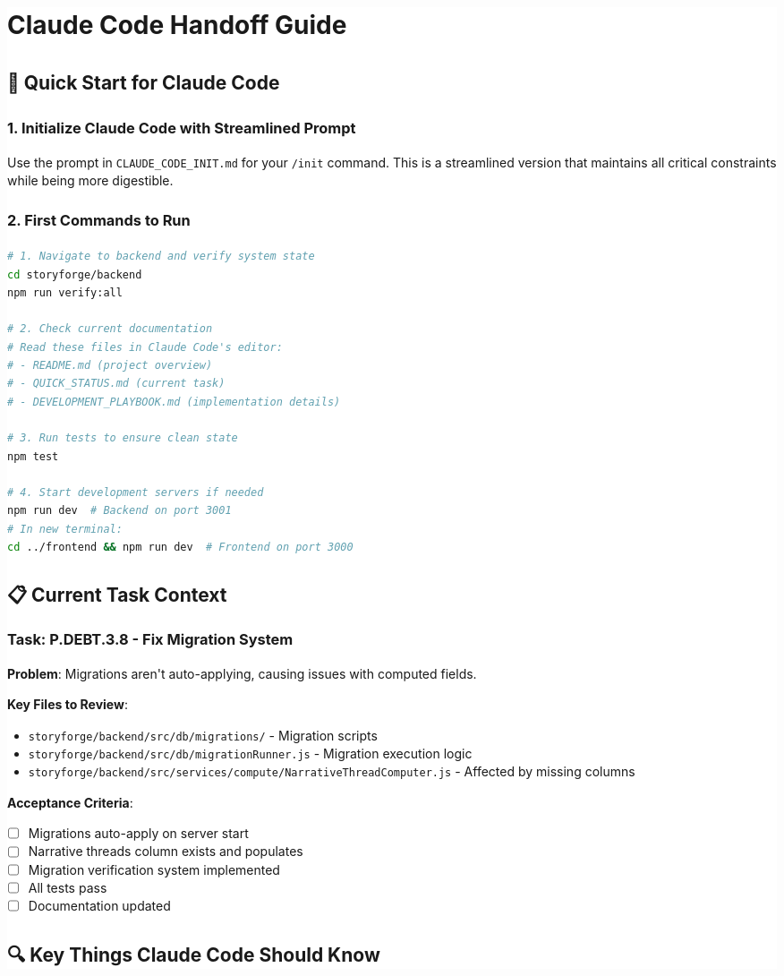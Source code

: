 # Claude Code Handoff Guide

## 🚀 Quick Start for Claude Code

### 1. Initialize Claude Code with Streamlined Prompt
Use the prompt in `CLAUDE_CODE_INIT.md` for your `/init` command. This is a streamlined version that maintains all critical constraints while being more digestible.

### 2. First Commands to Run
```bash
# 1. Navigate to backend and verify system state
cd storyforge/backend
npm run verify:all

# 2. Check current documentation
# Read these files in Claude Code's editor:
# - README.md (project overview)
# - QUICK_STATUS.md (current task)
# - DEVELOPMENT_PLAYBOOK.md (implementation details)

# 3. Run tests to ensure clean state
npm test

# 4. Start development servers if needed
npm run dev  # Backend on port 3001
# In new terminal:
cd ../frontend && npm run dev  # Frontend on port 3000
```

## 📋 Current Task Context

### Task: P.DEBT.3.8 - Fix Migration System
**Problem**: Migrations aren't auto-applying, causing issues with computed fields.

**Key Files to Review**:
- `storyforge/backend/src/db/migrations/` - Migration scripts
- `storyforge/backend/src/db/migrationRunner.js` - Migration execution logic
- `storyforge/backend/src/services/compute/NarrativeThreadComputer.js` - Affected by missing columns

**Acceptance Criteria**:
- [ ] Migrations auto-apply on server start
- [ ] Narrative threads column exists and populates
- [ ] Migration verification system implemented
- [ ] All tests pass
- [ ] Documentation updated

## 🔍 Key Things Claude Code Should Know
